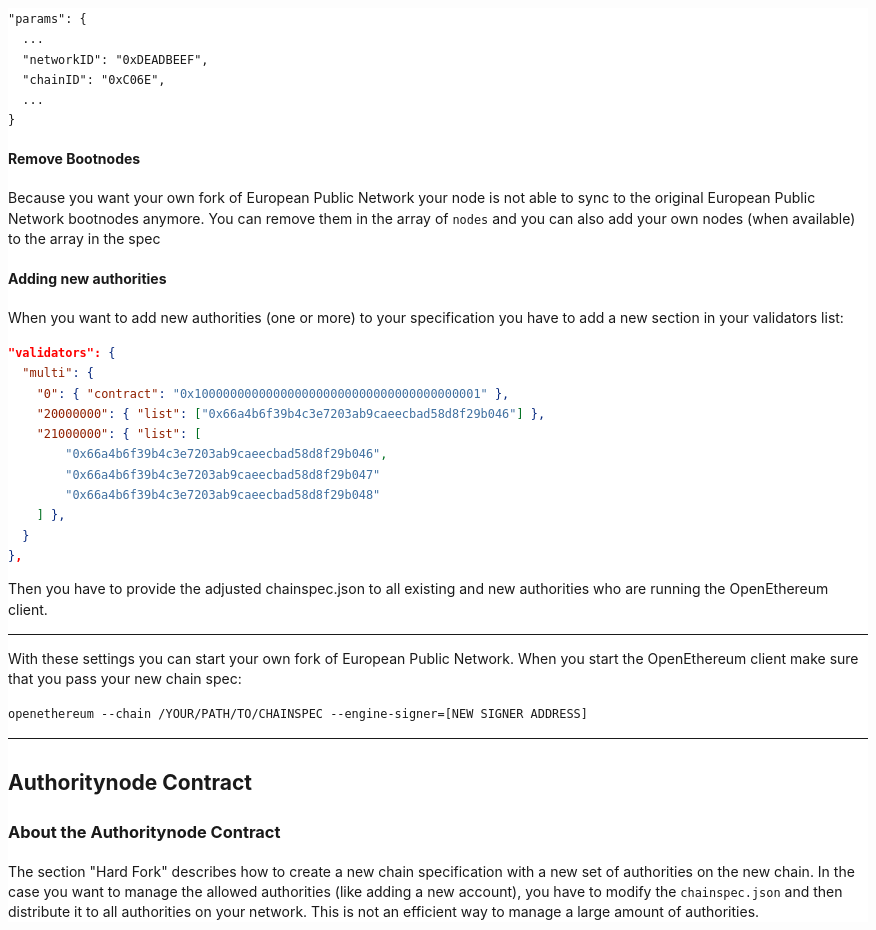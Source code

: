 ```json=
"params": {
  ...
  "networkID": "0xDEADBEEF",
  "chainID": "0xC06E",
  ...
}
```

#### Remove Bootnodes

Because you want your own fork of European Public Network your node is not able to sync to the original European Public Network bootnodes anymore. You can remove them in the array of `nodes` and you can also add your own nodes (when available) to the array in the spec

#### Adding new authorities

When you want to add new authorities (one or more) to your specification you have to add a new section in your validators list:

```json
"validators": {
  "multi": {
    "0": { "contract": "0x1000000000000000000000000000000000000001" },
    "20000000": { "list": ["0x66a4b6f39b4c3e7203ab9caeecbad58d8f29b046"] },
    "21000000": { "list": [
        "0x66a4b6f39b4c3e7203ab9caeecbad58d8f29b046",
        "0x66a4b6f39b4c3e7203ab9caeecbad58d8f29b047"
        "0x66a4b6f39b4c3e7203ab9caeecbad58d8f29b048"
    ] },
  }
},
```

Then you have to provide the adjusted chainspec.json to all existing and new authorities who are running the OpenEthereum client.

---

With these settings you can start your own fork of European Public Network. When you start the OpenEthereum client make sure that you pass your new chain spec:

`openethereum --chain /YOUR/PATH/TO/CHAINSPEC --engine-signer=[NEW SIGNER ADDRESS]`

----

## Authoritynode Contract

### About the Authoritynode Contract

The section "Hard Fork" describes how to create a new chain specification with a new set of authorities on the new chain. In the case you want to manage the allowed authorities (like adding a new account), you have to modify the `chainspec.json` and then distribute it to all authorities on your network. This is not an efficient way to manage a large amount of authorities.
